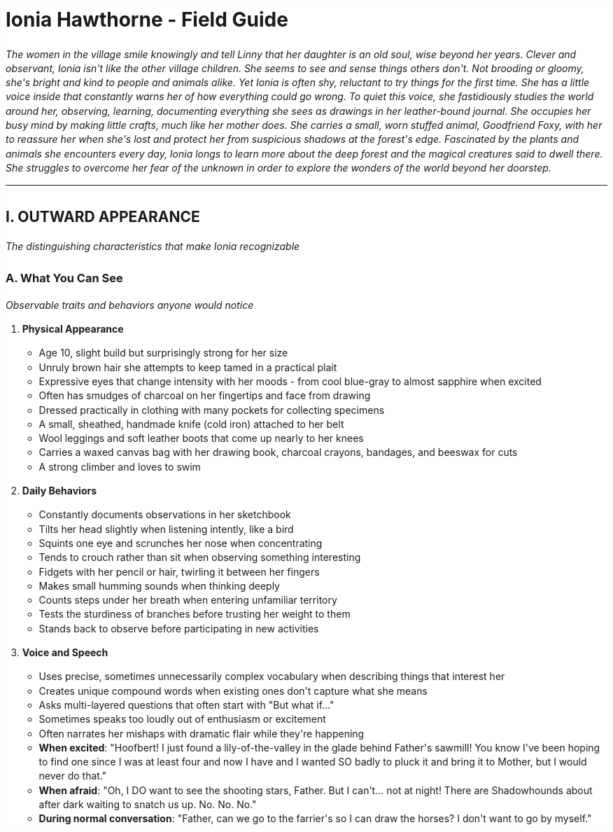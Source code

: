 # Ionia Hawthorne - Field Guide

_The women in the village smile knowingly and tell Linny that her daughter is an old soul, wise beyond her years. Clever and observant, Ionia isn't like the other village children. She seems to see and sense things others don't. Not brooding or gloomy, she's bright and kind to people and animals alike. Yet Ionia is often shy, reluctant to try things for the first time. She has a little voice inside that constantly warns her of how everything could go wrong. To quiet this voice, she fastidiously studies the world around her, observing, learning, documenting everything she sees as drawings in her leather-bound journal. She occupies her busy mind by making little crafts, much like her mother does. She carries a small, worn stuffed animal, Goodfriend Foxy, with her to reassure her when she's lost and protect her from suspicious shadows at the forest's edge. Fascinated by the plants and animals she encounters every day, Ionia longs to learn more about the deep forest and the magical creatures said to dwell there. She struggles to overcome her fear of the unknown in order to explore the wonders of the world beyond her doorstep._

---

## I. OUTWARD APPEARANCE

_The distinguishing characteristics that make Ionia recognizable_

### A. What You Can See

_Observable traits and behaviors anyone would notice_

1. **Physical Appearance**
    
    - Age 10, slight build but surprisingly strong for her size
    - Unruly brown hair she attempts to keep tamed in a practical plait
    - Expressive eyes that change intensity with her moods - from cool blue-gray to almost sapphire when excited
    - Often has smudges of charcoal on her fingertips and face from drawing
    - Dressed practically in clothing with many pockets for collecting specimens
    - A small, sheathed, handmade knife (cold iron) attached to her belt
    - Wool leggings and soft leather boots that come up nearly to her knees
    - Carries a waxed canvas bag with her drawing book, charcoal crayons, bandages, and beeswax for cuts
    - A strong climber and loves to swim
2. **Daily Behaviors**
    
    - Constantly documents observations in her sketchbook
    - Tilts her head slightly when listening intently, like a bird
    - Squints one eye and scrunches her nose when concentrating
    - Tends to crouch rather than sit when observing something interesting
    - Fidgets with her pencil or hair, twirling it between her fingers
    - Makes small humming sounds when thinking deeply
    - Counts steps under her breath when entering unfamiliar territory
    - Tests the sturdiness of branches before trusting her weight to them
    - Stands back to observe before participating in new activities
3. **Voice and Speech**
    
    - Uses precise, sometimes unnecessarily complex vocabulary when describing things that interest her
    - Creates unique compound words when existing ones don't capture what she means
    - Asks multi-layered questions that often start with "But what if..."
    - Sometimes speaks too loudly out of enthusiasm or excitement
    - Often narrates her mishaps with dramatic flair while they're happening
    - **When excited**: "Hoofbert! I just found a lily-of-the-valley in the glade behind Father's sawmill! You know I've been hoping to find one since I was at least four and now I have and I wanted SO badly to pluck it and bring it to Mother, but I would never do that."
    - **When afraid**: "Oh, I DO want to see the shooting stars, Father. But I can't... not at night! There are Shadowhounds about after dark waiting to snatch us up. No. No. No."
    - **During normal conversation**: "Father, can we go to the farrier's so I can draw the horses? I don't want to go by myself."